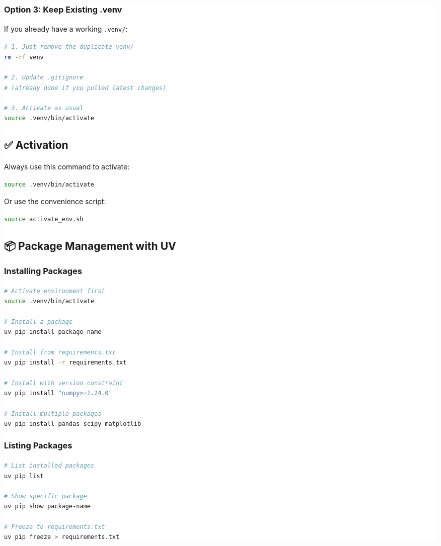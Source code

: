### Option 3: Keep Existing .venv

If you already have a working `.venv/`:

```bash
# 1. Just remove the duplicate venv/
rm -rf venv

# 2. Update .gitignore
# (already done if you pulled latest changes)

# 3. Activate as usual
source .venv/bin/activate
```

## ✅ Activation

Always use this command to activate:

```bash
source .venv/bin/activate
```

Or use the convenience script:

```bash
source activate_env.sh
```

## 📦 Package Management with UV

### Installing Packages

```bash
# Activate environment first
source .venv/bin/activate

# Install a package
uv pip install package-name

# Install from requirements.txt
uv pip install -r requirements.txt

# Install with version constraint
uv pip install "numpy>=1.24.0"

# Install multiple packages
uv pip install pandas scipy matplotlib
```

### Listing Packages

```bash
# List installed packages
uv pip list

# Show specific package
uv pip show package-name

# Freeze to requirements.txt
uv pip freeze > requirements.txt
```

